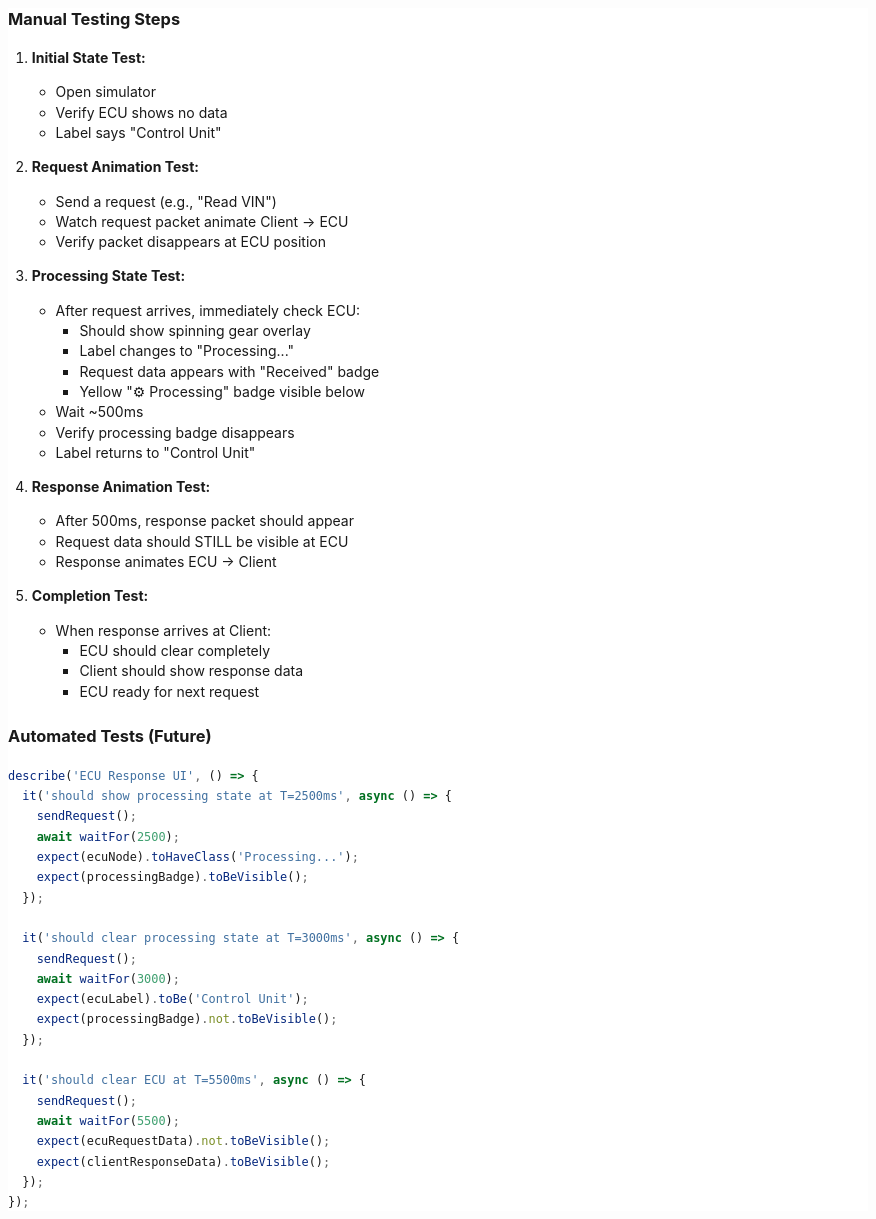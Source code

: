 ### Manual Testing Steps

1. **Initial State Test:**
   - Open simulator
   - Verify ECU shows no data
   - Label says "Control Unit"

2. **Request Animation Test:**
   - Send a request (e.g., "Read VIN")
   - Watch request packet animate Client → ECU
   - Verify packet disappears at ECU position

3. **Processing State Test:**
   - After request arrives, immediately check ECU:
     - Should show spinning gear overlay
     - Label changes to "Processing..."
     - Request data appears with "Received" badge
     - Yellow "⚙️ Processing" badge visible below
   - Wait ~500ms
   - Verify processing badge disappears
   - Label returns to "Control Unit"

4. **Response Animation Test:**
   - After 500ms, response packet should appear
   - Request data should STILL be visible at ECU
   - Response animates ECU → Client

5. **Completion Test:**
   - When response arrives at Client:
     - ECU should clear completely
     - Client should show response data
     - ECU ready for next request

### Automated Tests (Future)

```typescript
describe('ECU Response UI', () => {
  it('should show processing state at T=2500ms', async () => {
    sendRequest();
    await waitFor(2500);
    expect(ecuNode).toHaveClass('Processing...');
    expect(processingBadge).toBeVisible();
  });
  
  it('should clear processing state at T=3000ms', async () => {
    sendRequest();
    await waitFor(3000);
    expect(ecuLabel).toBe('Control Unit');
    expect(processingBadge).not.toBeVisible();
  });
  
  it('should clear ECU at T=5500ms', async () => {
    sendRequest();
    await waitFor(5500);
    expect(ecuRequestData).not.toBeVisible();
    expect(clientResponseData).toBeVisible();
  });
});
```
